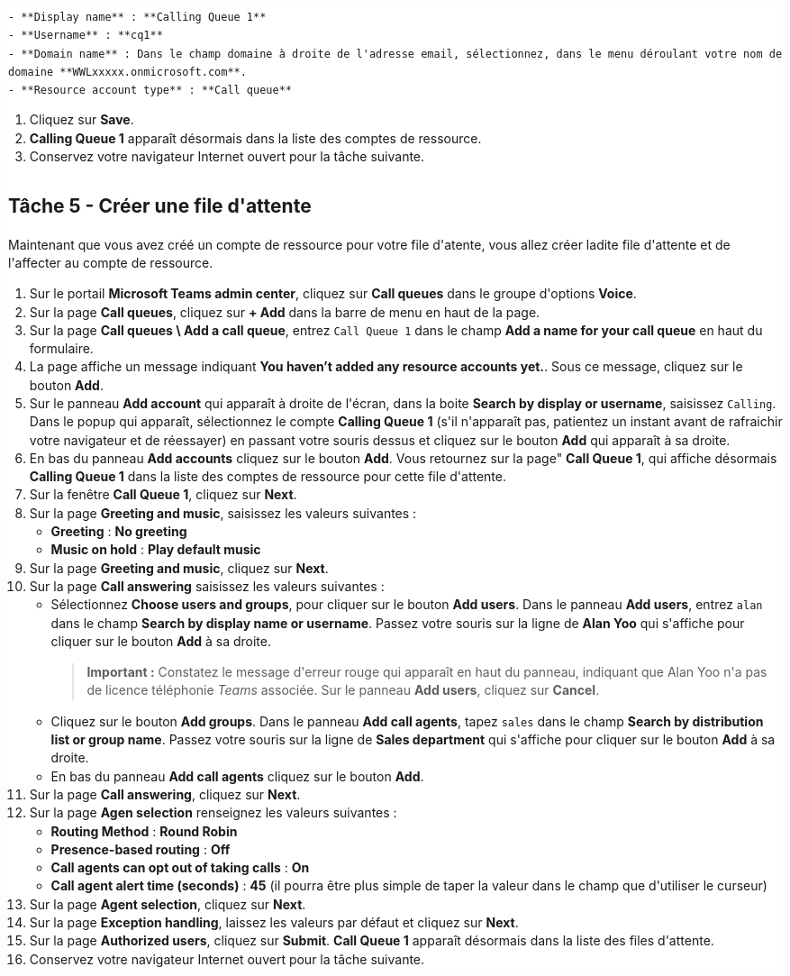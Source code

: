 	- **Display name** : **Calling Queue 1**
	- **Username** : **cq1**
	- **Domain name** : Dans le champ domaine à droite de l'adresse email, sélectionnez, dans le menu déroulant votre nom de domaine **WWLxxxxx.onmicrosoft.com**.
	- **Resource account type** : **Call queue**
1. Cliquez sur **Save**.
1. **Calling Queue 1** apparaît désormais dans la liste des comptes de ressource.
1. Conservez votre navigateur Internet ouvert pour la tâche suivante.

## Tâche 5 - Créer une file d'attente
Maintenant que vous avez créé un compte de ressource pour votre file d'atente, vous allez créer ladite file d'attente et de l'affecter au compte de ressource.
1. Sur le portail **Microsoft Teams admin center**, cliquez sur **Call queues** dans le groupe d'options **Voice**.
1. Sur la page **Call queues**, cliquez sur **+ Add** dans la barre de menu en haut de la page.
1. Sur la page **Call queues \ Add a call queue**, entrez ```Call Queue 1``` dans le champ **Add a name for your call queue** en haut du formulaire.
1. La page affiche un message indiquant **You haven’t added any resource accounts yet.**. Sous ce message, cliquez sur le bouton **Add**.
1. Sur le panneau **Add account** qui apparaît à droite de l'écran, dans la boite **Search by display or username**, saisissez ```Calling```. Dans le popup qui apparaît, sélectionnez le compte **Calling Queue 1** (s'il n'apparaît pas, patientez un instant avant de rafraichir votre navigateur et de réessayer) en passant votre souris dessus et cliquez sur le bouton **Add** qui apparaît à sa droite.
1. En bas du panneau **Add accounts** cliquez sur le bouton **Add**. Vous retournez sur la page" **Call Queue 1**, qui affiche désormais **Calling Queue 1** dans la liste des comptes de ressource pour cette file d'attente.
1. Sur la fenêtre **Call Queue 1**, cliquez sur **Next**.
1. Sur la page **Greeting and music**, saisissez les valeurs suivantes :
	- **Greeting** : **No greeting**
	- **Music on hold** : **Play default music**
1. Sur la page **Greeting and music**, cliquez sur **Next**.
1. Sur la page **Call answering** saisissez les valeurs suivantes :
	- Sélectionnez **Choose users and groups**, pour cliquer sur le bouton **Add users**. Dans le panneau **Add users**, entrez ```alan``` dans le champ **Search by display name or username**. Passez votre souris sur la ligne de **Alan Yoo** qui s'affiche pour cliquer sur le bouton **Add** à sa droite.  
		>**Important :** Constatez le message d'erreur rouge qui apparaît en haut du panneau, indiquant que Alan Yoo n'a pas de licence téléphonie *Teams* associée. Sur le panneau **Add users**, cliquez sur **Cancel**.
	- Cliquez sur le bouton **Add groups**. Dans le panneau **Add call agents**, tapez ```sales``` dans le champ **Search by distribution list or group name**. Passez votre souris sur la ligne de **Sales department** qui s'affiche pour cliquer sur le bouton **Add** à sa droite.  
	- En bas du panneau **Add call agents** cliquez sur le bouton **Add**.
1. Sur la page **Call answering**, cliquez sur **Next**.
1. Sur la page **Agen selection** renseignez les valeurs suivantes :
	- **Routing Method** : **Round Robin**   
	- **Presence-based routing** : **Off**
	- **Call agents can opt out of taking calls** : **On**
	- **Call agent alert time (seconds)** : **45** (il pourra être plus simple de taper la valeur dans le champ que d'utiliser le curseur)
1. Sur la page **Agent selection**, cliquez sur **Next**.
1. Sur la page **Exception handling**, laissez les valeurs par défaut et cliquez sur **Next**.
1. Sur la page **Authorized users**, cliquez sur **Submit**. **Call Queue 1** apparaît désormais dans la liste des files d'attente.
1. Conservez votre navigateur Internet ouvert pour la tâche suivante.
